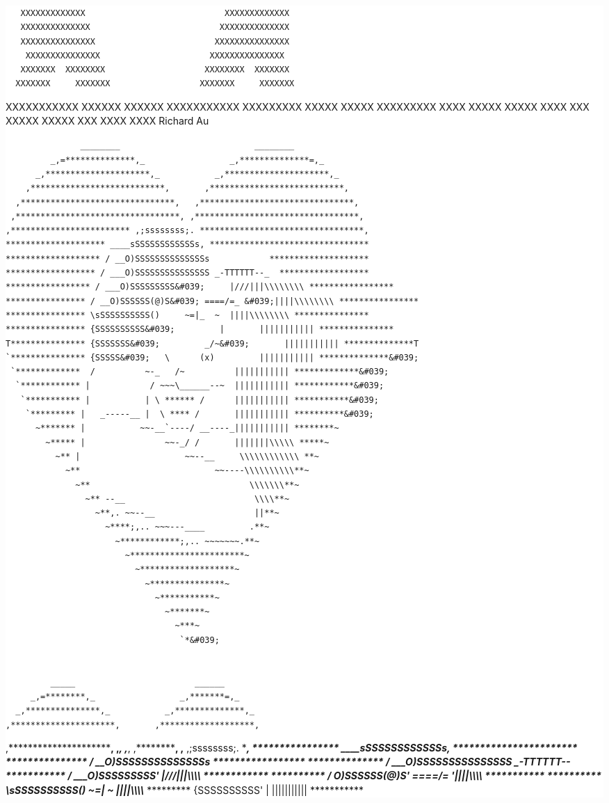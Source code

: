        XXXXXXXXXXXXX                            XXXXXXXXXXXXX
       XXXXXXXXXXXXXX                          XXXXXXXXXXXXXX
       XXXXXXXXXXXXXXX                        XXXXXXXXXXXXXXX
        XXXXXXXXXXXXXXX                      XXXXXXXXXXXXXXX
       XXXXXXX  XXXXXXXX                    XXXXXXXX  XXXXXXX
      XXXXXXX     XXXXXXX                  XXXXXXX     XXXXXXX
 XXXXXXXXXXX        XXXXXX                XXXXXX        XXXXXXXXXXX
 XXXXXXXXX           XXXXX                XXXXX           XXXXXXXXX
 XXXX                 XXXXX              XXXXX                 XXXX
  XXX                  XXXXX            XXXXX                  XXX
                        XXXX            XXXX
                                                  Richard Au

                   ________                           ________
             _,=**************,_                 _,**************=,_
          _,*********************,_           _,*********************,_
        ,***************************,       ,***************************,
      ,*******************************,   ,*******************************,
     ,*********************************, ,*********************************,
    ,************************ ,;ssssssss;. *********************************,
    ******************** ____sSSSSSSSSSSSSs, ********************************
    ******************* / __O)SSSSSSSSSSSSSSs            ********************
    ****************** / ___O)SSSSSSSSSSSSSSS _-TTTTTT--_  ******************
    ***************** / ___O)SSSSSSSSS&#039;     |///|||\\\\\\\\ *****************
    **************** / __O)SSSSSS(@)S&#039; ====/=_ &#039;||||\\\\\\\\ ****************
    **************** \sSSSSSSSSSS()     ~=|_  ~  ||||\\\\\\\\ ***************
    **************** {SSSSSSSSSS&#039;         |       ||||||||||| ***************
    T*************** {SSSSSSS&#039;         _/~&#039;       ||||||||||| **************T
    `*************** {SSSSS&#039;   \      (x)         ||||||||||| **************&#039;
     `*************  /          ~-_   /~          ||||||||||| *************&#039;
      `************ |            / ~~~\______--~  ||||||||||| ************&#039;
       `*********** |           | \ ****** /      ||||||||||| ***********&#039;
        `********* |   _-----__ |  \ **** /       ||||||||||| **********&#039;
          ~******* |           ~~-__`----/ __----_||||||||||| ********~
            ~***** |                ~~-_/ /       |||||||\\\\\ *****~
              ~** |                     ~~--__     \\\\\\\\\\\\ **~
                ~**                           ~~----\\\\\\\\\\**~
                  ~**                                \\\\\\\**~
                    ~** --__                          \\\\**~
                      ~**,. ~~--__                    ||**~
                        ~****;,.. ~~~---____         .**~
                          ~************;,.. ~~~~~~~.**~
                            ~***********************~
                              ~*******************~
                                ~***************~
                                  ~***********~
                                    ~*******~
                                      ~***~
                                       `*&#039;


             _____                        ______
         _,=********,_                 _,*******=,_
      _,***************,_           _,**************,_
    ,*********************,       ,*******************,
  ,*************************,   ,***********************,
 ,***************************, ,**************************,
,****************** ,;ssssssss;. **************************,
**************** ____sSSSSSSSSSSSSs, ***********************
*************** / __O)SSSSSSSSSSSSSSs       *****************
************** / ___O)SSSSSSSSSSSSSSS _-TTTTTT--**************
*********** / ___O)SSSSSSSSS&#039;     |///|||\\\\\\\\ ************
********** / __O)SSSSSS(@)S&#039; ====/=_ &#039;||||\\\\\\\\ ***********
********** \sSSSSSSSSSS()     ~=|_  ~  ||||\\\\\\\\***********
********* {SSSSSSSSSS&#039;         |       ||||||||||| ***********